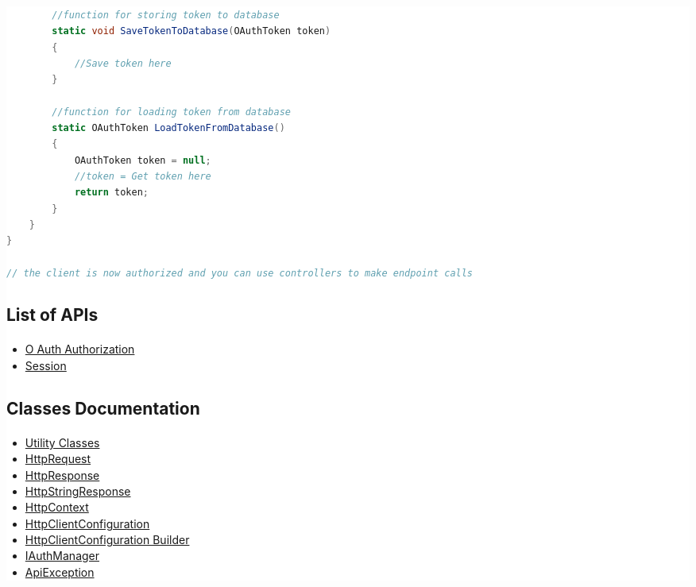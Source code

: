 ```csharp
        //function for storing token to database
        static void SaveTokenToDatabase(OAuthToken token)
        {
            //Save token here
        }

        //function for loading token from database
        static OAuthToken LoadTokenFromDatabase()
        {
            OAuthToken token = null;
            //token = Get token here
            return token;
        }
    }
}

// the client is now authorized and you can use controllers to make endpoint calls
```

## List of APIs

* [O Auth Authorization](doc/controllers/o-auth-authorization.md)
* [Session](doc/controllers/session.md)

## Classes Documentation

* [Utility Classes](doc/utility-classes.md)
* [HttpRequest](doc/http-request.md)
* [HttpResponse](doc/http-response.md)
* [HttpStringResponse](doc/http-string-response.md)
* [HttpContext](doc/http-context.md)
* [HttpClientConfiguration](doc/http-client-configuration.md)
* [HttpClientConfiguration Builder](doc/http-client-configuration-builder.md)
* [IAuthManager](doc/i-auth-manager.md)
* [ApiException](doc/api-exception.md)

